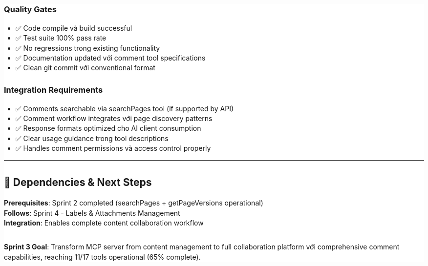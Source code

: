 ### Quality Gates
- ✅ Code compile và build successful
- ✅ Test suite 100% pass rate
- ✅ No regressions trong existing functionality
- ✅ Documentation updated với comment tool specifications
- ✅ Clean git commit với conventional format

### Integration Requirements
- ✅ Comments searchable via searchPages tool (if supported by API)
- ✅ Comment workflow integrates với page discovery patterns
- ✅ Response formats optimized cho AI client consumption
- ✅ Clear usage guidance trong tool descriptions
- ✅ Handles comment permissions và access control properly

---

## 🔗 Dependencies & Next Steps

**Prerequisites**: Sprint 2 completed (searchPages + getPageVersions operational)  
**Follows**: Sprint 4 - Labels & Attachments Management  
**Integration**: Enables complete content collaboration workflow

---

**Sprint 3 Goal**: Transform MCP server from content management to full collaboration platform với comprehensive comment capabilities, reaching 11/17 tools operational (65% complete).